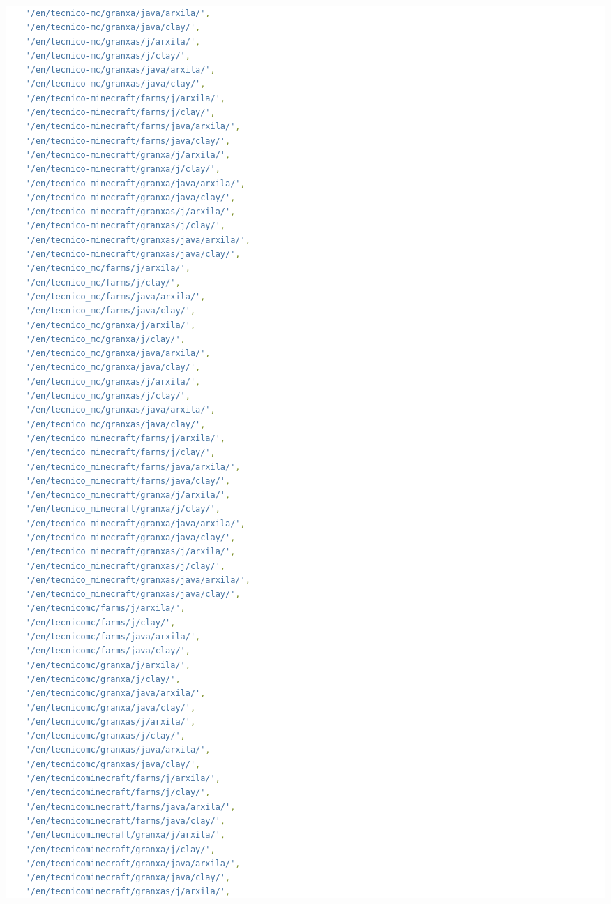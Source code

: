 ```yaml
    '/en/tecnico-mc/granxa/java/arxila/',
    '/en/tecnico-mc/granxa/java/clay/',
    '/en/tecnico-mc/granxas/j/arxila/',
    '/en/tecnico-mc/granxas/j/clay/',
    '/en/tecnico-mc/granxas/java/arxila/',
    '/en/tecnico-mc/granxas/java/clay/',
    '/en/tecnico-minecraft/farms/j/arxila/',
    '/en/tecnico-minecraft/farms/j/clay/',
    '/en/tecnico-minecraft/farms/java/arxila/',
    '/en/tecnico-minecraft/farms/java/clay/',
    '/en/tecnico-minecraft/granxa/j/arxila/',
    '/en/tecnico-minecraft/granxa/j/clay/',
    '/en/tecnico-minecraft/granxa/java/arxila/',
    '/en/tecnico-minecraft/granxa/java/clay/',
    '/en/tecnico-minecraft/granxas/j/arxila/',
    '/en/tecnico-minecraft/granxas/j/clay/',
    '/en/tecnico-minecraft/granxas/java/arxila/',
    '/en/tecnico-minecraft/granxas/java/clay/',
    '/en/tecnico_mc/farms/j/arxila/',
    '/en/tecnico_mc/farms/j/clay/',
    '/en/tecnico_mc/farms/java/arxila/',
    '/en/tecnico_mc/farms/java/clay/',
    '/en/tecnico_mc/granxa/j/arxila/',
    '/en/tecnico_mc/granxa/j/clay/',
    '/en/tecnico_mc/granxa/java/arxila/',
    '/en/tecnico_mc/granxa/java/clay/',
    '/en/tecnico_mc/granxas/j/arxila/',
    '/en/tecnico_mc/granxas/j/clay/',
    '/en/tecnico_mc/granxas/java/arxila/',
    '/en/tecnico_mc/granxas/java/clay/',
    '/en/tecnico_minecraft/farms/j/arxila/',
    '/en/tecnico_minecraft/farms/j/clay/',
    '/en/tecnico_minecraft/farms/java/arxila/',
    '/en/tecnico_minecraft/farms/java/clay/',
    '/en/tecnico_minecraft/granxa/j/arxila/',
    '/en/tecnico_minecraft/granxa/j/clay/',
    '/en/tecnico_minecraft/granxa/java/arxila/',
    '/en/tecnico_minecraft/granxa/java/clay/',
    '/en/tecnico_minecraft/granxas/j/arxila/',
    '/en/tecnico_minecraft/granxas/j/clay/',
    '/en/tecnico_minecraft/granxas/java/arxila/',
    '/en/tecnico_minecraft/granxas/java/clay/',
    '/en/tecnicomc/farms/j/arxila/',
    '/en/tecnicomc/farms/j/clay/',
    '/en/tecnicomc/farms/java/arxila/',
    '/en/tecnicomc/farms/java/clay/',
    '/en/tecnicomc/granxa/j/arxila/',
    '/en/tecnicomc/granxa/j/clay/',
    '/en/tecnicomc/granxa/java/arxila/',
    '/en/tecnicomc/granxa/java/clay/',
    '/en/tecnicomc/granxas/j/arxila/',
    '/en/tecnicomc/granxas/j/clay/',
    '/en/tecnicomc/granxas/java/arxila/',
    '/en/tecnicomc/granxas/java/clay/',
    '/en/tecnicominecraft/farms/j/arxila/',
    '/en/tecnicominecraft/farms/j/clay/',
    '/en/tecnicominecraft/farms/java/arxila/',
    '/en/tecnicominecraft/farms/java/clay/',
    '/en/tecnicominecraft/granxa/j/arxila/',
    '/en/tecnicominecraft/granxa/j/clay/',
    '/en/tecnicominecraft/granxa/java/arxila/',
    '/en/tecnicominecraft/granxa/java/clay/',
    '/en/tecnicominecraft/granxas/j/arxila/',
```